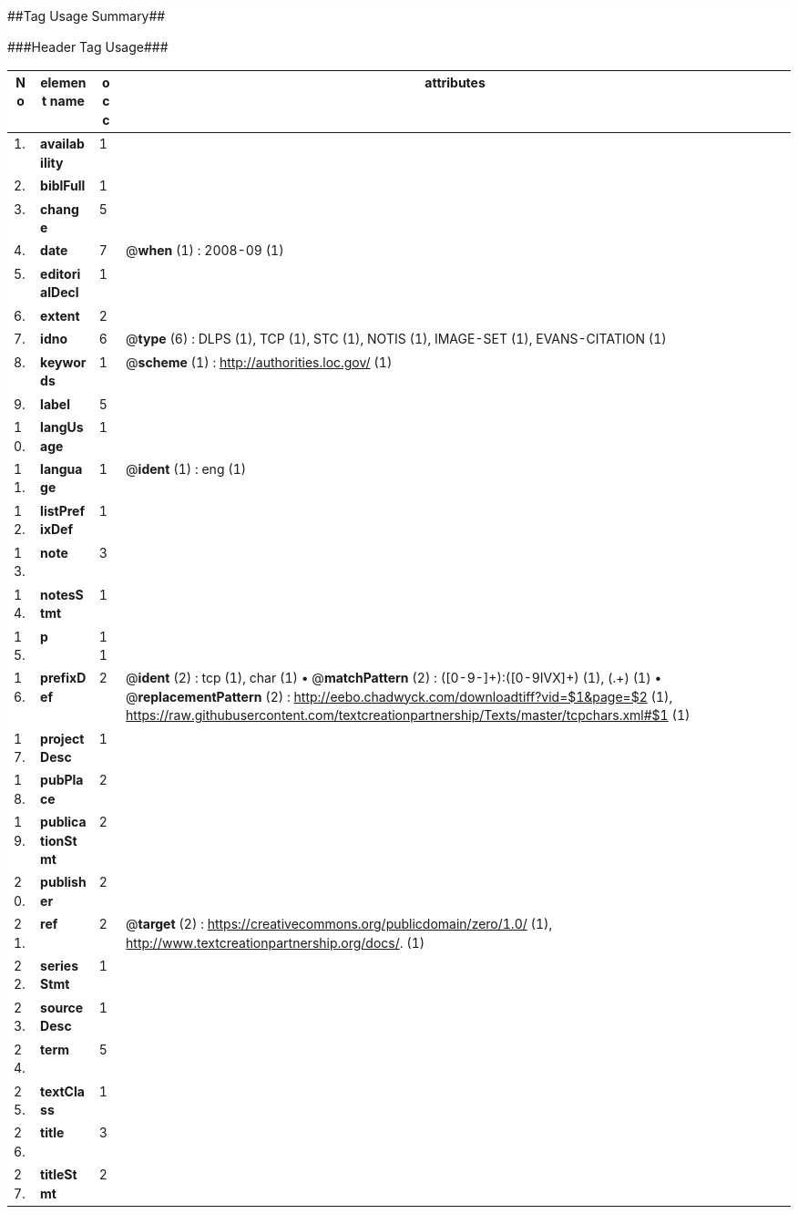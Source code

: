 ##Tag Usage Summary##

###Header Tag Usage###

|No|element name|occ|attributes|
|---|---|---|---|
|1.|__availability__|1||
|2.|__biblFull__|1||
|3.|__change__|5||
|4.|__date__|7| @__when__ (1) : 2008-09 (1)|
|5.|__editorialDecl__|1||
|6.|__extent__|2||
|7.|__idno__|6| @__type__ (6) : DLPS (1), TCP (1), STC (1), NOTIS (1), IMAGE-SET (1), EVANS-CITATION (1)|
|8.|__keywords__|1| @__scheme__ (1) : http://authorities.loc.gov/ (1)|
|9.|__label__|5||
|10.|__langUsage__|1||
|11.|__language__|1| @__ident__ (1) : eng (1)|
|12.|__listPrefixDef__|1||
|13.|__note__|3||
|14.|__notesStmt__|1||
|15.|__p__|11||
|16.|__prefixDef__|2| @__ident__ (2) : tcp (1), char (1)  •  @__matchPattern__ (2) : ([0-9\-]+):([0-9IVX]+) (1), (.+) (1)  •  @__replacementPattern__ (2) : http://eebo.chadwyck.com/downloadtiff?vid=$1&page=$2 (1), https://raw.githubusercontent.com/textcreationpartnership/Texts/master/tcpchars.xml#$1 (1)|
|17.|__projectDesc__|1||
|18.|__pubPlace__|2||
|19.|__publicationStmt__|2||
|20.|__publisher__|2||
|21.|__ref__|2| @__target__ (2) : https://creativecommons.org/publicdomain/zero/1.0/ (1), http://www.textcreationpartnership.org/docs/. (1)|
|22.|__seriesStmt__|1||
|23.|__sourceDesc__|1||
|24.|__term__|5||
|25.|__textClass__|1||
|26.|__title__|3||
|27.|__titleStmt__|2||
